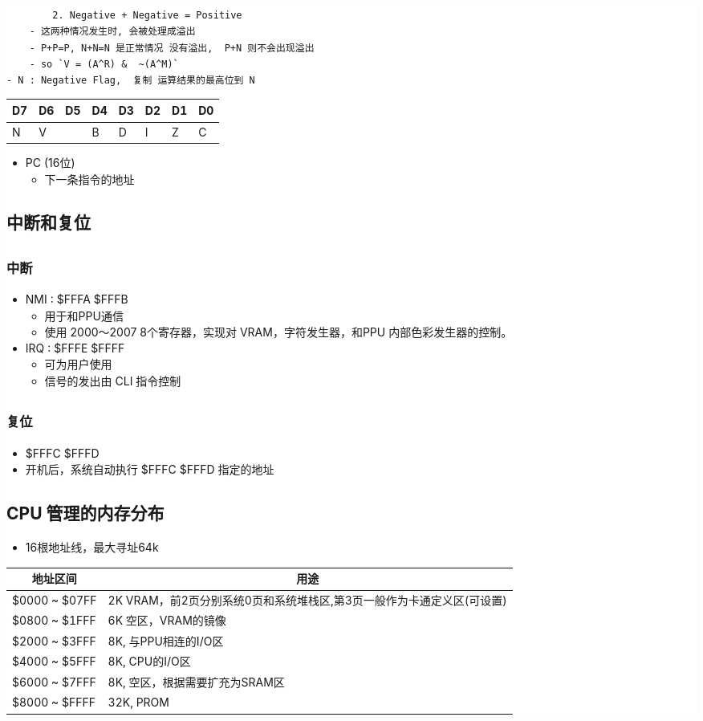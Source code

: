             2. Negative + Negative = Positive
        - 这两种情况发生时, 会被处理成溢出
        - P+P=P, N+N=N 是正常情况 没有溢出,  P+N 则不会出现溢出
        - so `V = (A^R) &  ~(A^M)`
    - N : Negative Flag,  复制 运算结果的最高位到 N


D7 | D6 | D5 | D4 | D3 | D2 | D1 | D0
--- | --- | --- | --- | --- | --- | --- | --- 
N   |   V |     |  B  |   D |   I |   Z |  C

 - PC (16位)
    - 下一条指令的地址

<h2 id="7362c7b186e3d727f9d335bbb67e2dfc"></h2>


## 中断和复位

<h2 id="d8d7ca77e957a505e5f4e78ca64a047f"></h2>


### 中断

 - NMI : $FFFA $FFFB 
    - 用于和PPU通信
    - 使用 2000～2007 8个寄存器，实现对 VRAM，字符发生器，和PPU 内部色彩发生器的控制。
 - IRQ : $FFFE $FFFF 
    - 可为用户使用
    - 信号的发出由 CLI 指令控制

<h2 id="22d9202d0abac39c74830494ac99ab78"></h2>


### 复位

 - $FFFC $FFFD 
 - 开机后，系统自动执行 $FFFC $FFFD 指定的地址


<h2 id="d86dc8ade6a178f9dc7b8cc9d9abc962"></h2>


## CPU 管理的内存分布

- 16根地址线，最大寻址64k

地址区间 | 用途
--- | --- 
$0000 ~ $07FF | 2K VRAM，前2页分别系统0页和系统堆栈区,第3页一般作为卡通定义区(可设置)
$0800 ~ $1FFF | 6K 空区，VRAM的镜像
$2000 ~ $3FFF | 8K, 与PPU相连的I/O区 
$4000 ~ $5FFF | 8K, CPU的I/O区
$6000 ~ $7FFF | 8K, 空区，根据需要扩充为SRAM区
$8000 ~ $FFFF | 32K, PROM

<h2 id="21f4bc1a99e4d80f0a692fa8bac50375"></h2>
